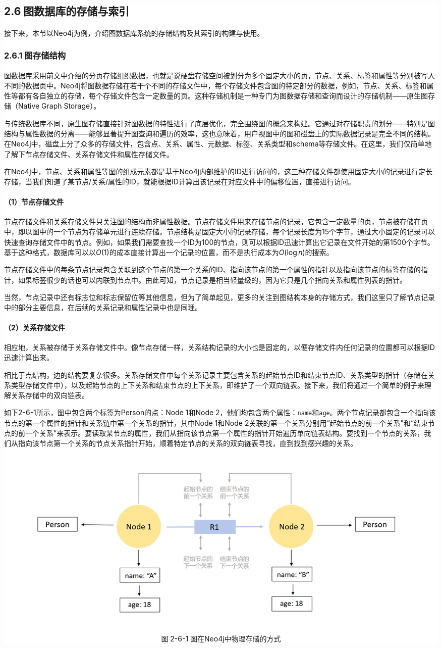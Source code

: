 ## 2.6 图数据库的存储与索引

接下来，本节以Neo4j为例，介绍图数据库系统的存储结构及其索引的构建与使用。

### 2.6.1  图存储结构

图数据库采用前文中介绍的分页存储组织数据，也就是说硬盘存储空间被划分为多个固定大小的页，节点、关系、标签和属性等分别被写入不同的数据页中。Neo4j将图数据存储在若干个不同的存储文件中，每个存储文件包含图的特定部分的数据，例如，节点、关系、标签和属性等都有各自独立的存储，每个存储文件包含一定数量的页。这种存储机制是一种专门为图数据存储和查询而设计的存储机制——原生图存储（Native Graph Storage）。

与传统数据库不同，原生图存储直接针对图数据的特性进行了底层优化，完全围绕图的概念来构建。它通过对存储职责的划分——特别是图结构与属性数据的分离——能够显著提升图查询和遍历的效率，这也意味着，用户视图中的图和磁盘上的实际数据记录是完全不同的结构。在Neo4j中，磁盘上分了众多的存储文件，包含点、关系、属性、元数据、标签、关系类型和schema等存储文件。在这里，我们仅简单地了解下节点存储文件、关系存储文件和属性存储文件。

在Neo4j中，节点、关系和属性等图的组成元素都是基于Neo4j内部维护的ID进行访问的，这三种存储文件都使用固定大小的记录进行定长存储，当我们知道了某节点/关系/属性的ID，就能根据ID计算出该记录在对应文件中的偏移位置，直接进行访问。

#### （1）节点存储文件

节点存储文件和关系存储文件只关注图的结构而非属性数据。节点存储文件用来存储节点的记录，它包含一定数量的页，节点被存储在页中，即以图中的一个节点为存储单元进行连续存储。节点结构是固定大小的记录存储，每个记录长度为15个字节，通过大小固定的记录可以快速查询存储文件中的节点。例如，如果我们需要查找一个ID为100的节点，则可以根据ID迅速计算出它记录在文件开始的第1500个字节。基于这种格式，数据库可以以$O(1)$的成本直接计算出一个记录的位置，而不是执行成本为$O(\log n)$的搜索。

节点存储文件中的每条节点记录包含关联到这个节点的第一个关系的ID、指向该节点的第一个属性的指针以及指向该节点的标签存储的指针，如果标签很少的话也可以内联到节点中。由此可知，节点记录是相当轻量级的，因为它只是几个指向关系和属性列表的指针。

当然，节点记录中还有标志位和标志保留位等其他信息，但为了简单起见，更多的关注到图结构本身的存储方式，我们这里只了解节点记录中的部分主要信息，在后续的关系记录和属性记录中也是同理。

####  （2）关系存储文件

相应地，关系被存储于关系存储文件中。像节点存储一样，关系结构记录的大小也是固定的，以便存储文件内任何记录的位置都可以根据ID迅速计算出来。

相比于点结构，边的结构要复杂很多。关系存储文件中每个关系记录主要包含关系的起始节点ID和结束节点ID、关系类型的指针（存储在关系类型存储文件中），以及起始节点的上下关系和结束节点的上下关系，即维护了一个双向链表。接下来，我们将通过一个简单的例子来理解关系存储中的双向链表。

如下2-6-1所示，图中包含两个标签为Person的点：Node 1和Node 2，他们均包含两个属性：`name`和`age`。两个节点记录都包含一个指向该节点的第一个属性的指针和关系链中第一个关系的指针，其中Node 1和Node 2关联的第一个关系分别用“起始节点的前一个关系”和“结束节点的前一个关系”来表示。要读取某节点的属性，我们从指向该节点第一个属性的指针开始遍历单向链表结构。要找到一个节点的关系，我们从指向该节点第一个关系的节点关系指针开始，顺着特定节点的关系的双向链表寻找，直到找到感兴趣的关系。

<center>
	<img src="fig/2.6.1_1.png" width="100%" alt="Neo4j store" />
	<br>
	<div display: inline-block; padding : 2px>
		图 2-6-1 图在Neo4j中物理存储的方式
	</div>
</center>
